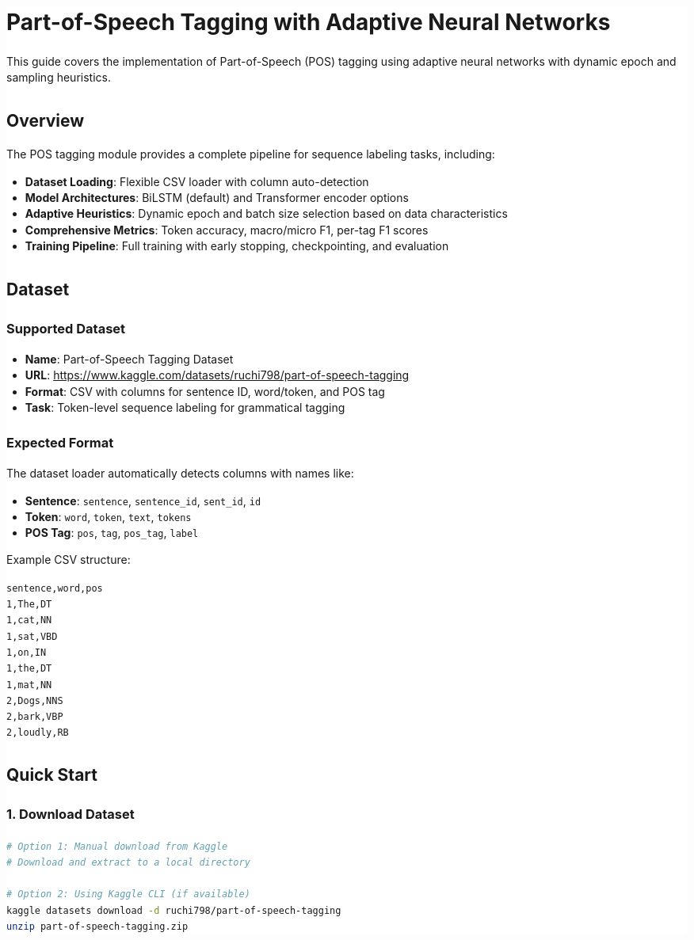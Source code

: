 # Part-of-Speech Tagging with Adaptive Neural Networks

This guide covers the implementation of Part-of-Speech (POS) tagging using adaptive neural networks with dynamic epoch and sampling heuristics.

## Overview

The POS tagging module provides a complete pipeline for sequence labeling tasks, including:

- **Dataset Loading**: Flexible CSV loader with column auto-detection
- **Model Architectures**: BiLSTM (default) and Transformer encoder options  
- **Adaptive Heuristics**: Dynamic epoch and batch size selection based on data characteristics
- **Comprehensive Metrics**: Token accuracy, macro/micro F1, per-tag F1 scores
- **Training Pipeline**: Full training with early stopping, checkpointing, and evaluation

## Dataset

### Supported Dataset
- **Name**: Part-of-Speech Tagging Dataset
- **URL**: https://www.kaggle.com/datasets/ruchi798/part-of-speech-tagging
- **Format**: CSV with columns for sentence ID, word/token, and POS tag
- **Task**: Token-level sequence labeling for grammatical tagging

### Expected Format
The dataset loader automatically detects columns with names like:
- **Sentence**: `sentence`, `sentence_id`, `sent_id`, `id`
- **Token**: `word`, `token`, `text`, `tokens`  
- **POS Tag**: `pos`, `tag`, `pos_tag`, `label`

Example CSV structure:
```csv
sentence,word,pos
1,The,DT
1,cat,NN
1,sat,VBD
1,on,IN
1,the,DT
1,mat,NN
2,Dogs,NNS
2,bark,VBP
2,loudly,RB
```

## Quick Start

### 1. Download Dataset
```bash
# Option 1: Manual download from Kaggle
# Download and extract to a local directory

# Option 2: Using Kaggle CLI (if available)
kaggle datasets download -d ruchi798/part-of-speech-tagging
unzip part-of-speech-tagging.zip
```
